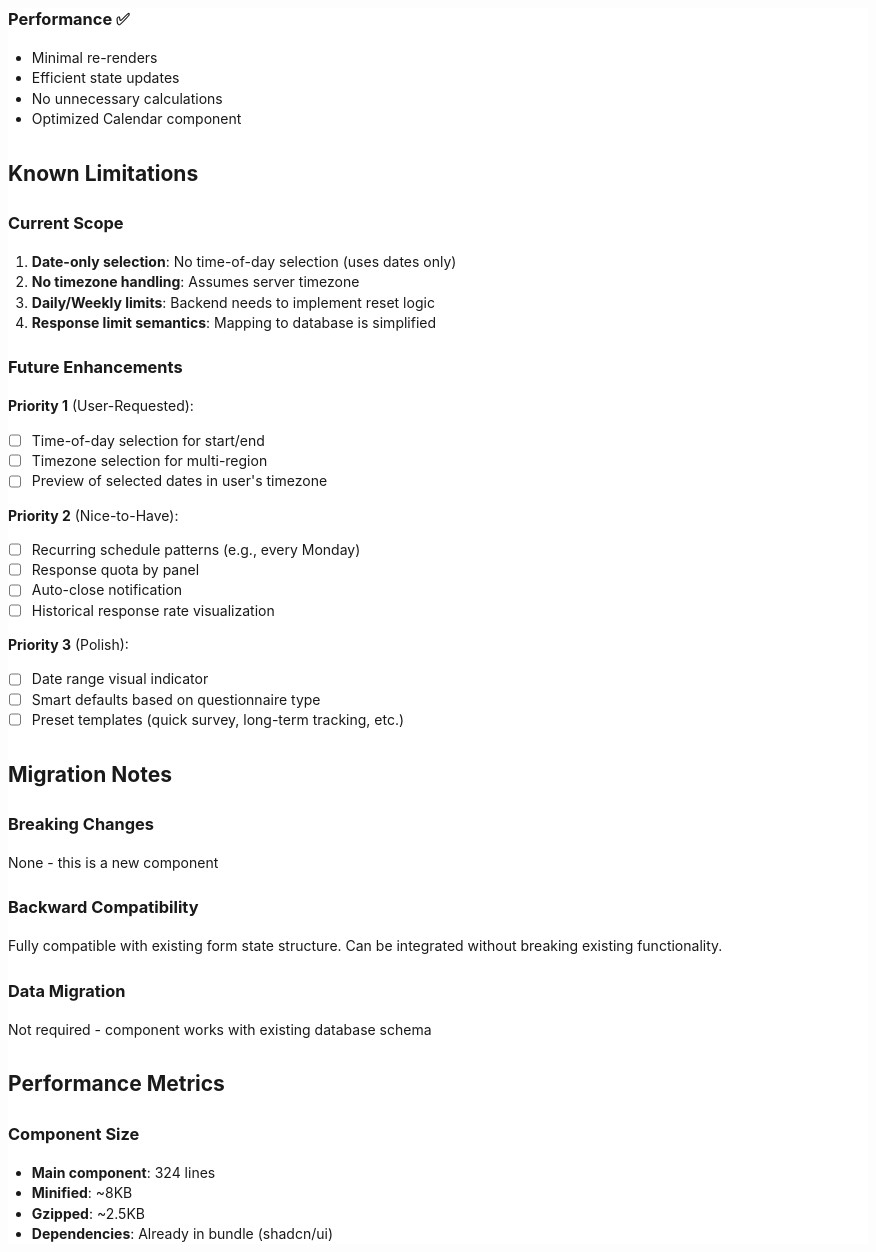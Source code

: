 ### Performance ✅
- Minimal re-renders
- Efficient state updates
- No unnecessary calculations
- Optimized Calendar component

## Known Limitations

### Current Scope
1. **Date-only selection**: No time-of-day selection (uses dates only)
2. **No timezone handling**: Assumes server timezone
3. **Daily/Weekly limits**: Backend needs to implement reset logic
4. **Response limit semantics**: Mapping to database is simplified

### Future Enhancements

**Priority 1** (User-Requested):
- [ ] Time-of-day selection for start/end
- [ ] Timezone selection for multi-region
- [ ] Preview of selected dates in user's timezone

**Priority 2** (Nice-to-Have):
- [ ] Recurring schedule patterns (e.g., every Monday)
- [ ] Response quota by panel
- [ ] Auto-close notification
- [ ] Historical response rate visualization

**Priority 3** (Polish):
- [ ] Date range visual indicator
- [ ] Smart defaults based on questionnaire type
- [ ] Preset templates (quick survey, long-term tracking, etc.)

## Migration Notes

### Breaking Changes
None - this is a new component

### Backward Compatibility
Fully compatible with existing form state structure. Can be integrated without breaking existing functionality.

### Data Migration
Not required - component works with existing database schema

## Performance Metrics

### Component Size
- **Main component**: 324 lines
- **Minified**: ~8KB
- **Gzipped**: ~2.5KB
- **Dependencies**: Already in bundle (shadcn/ui)
